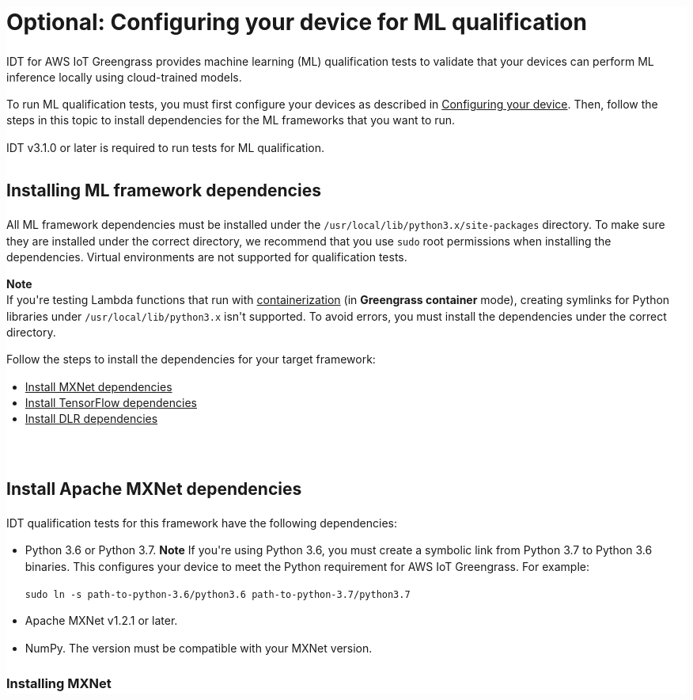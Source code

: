 # Optional: Configuring your device for ML qualification<a name="idt-ml-qualification"></a>

IDT for AWS IoT Greengrass provides machine learning \(ML\) qualification tests to validate that your devices can perform ML inference locally using cloud\-trained models\.

To run ML qualification tests, you must first configure your devices as described in [Configuring your device](device-config-setup.md)\. Then, follow the steps in this topic to install dependencies for the ML frameworks that you want to run\.

IDT v3\.1\.0 or later is required to run tests for ML qualification\.

## Installing ML framework dependencies<a name="ml-qualification-framework-dependencies"></a>

All ML framework dependencies must be installed under the `/usr/local/lib/python3.x/site-packages` directory\. To make sure they are installed under the correct directory, we recommend that you use `sudo` root permissions when installing the dependencies\. Virtual environments are not supported for qualification tests\.

**Note**  
If you're testing Lambda functions that run with [containerization](lambda-group-config.md#lambda-containerization-considerations) \(in **Greengrass container** mode\), creating symlinks for Python libraries under `/usr/local/lib/python3.x` isn't supported\. To avoid errors, you must install the dependencies under the correct directory\.

Follow the steps to install the dependencies for your target framework:
+ [Install MXNet dependencies](#ml-qualification-mxnet-dependencies)
+ [Install TensorFlow dependencies](#ml-qualification-tensorflow-dependencies)
+ [Install DLR dependencies](#ml-qualification-dlr-dependencies)

 

## Install Apache MXNet dependencies<a name="ml-qualification-mxnet-dependencies"></a>

<a name="test-framework-dependencies"></a>IDT qualification tests for this framework have the following dependencies:
+ <a name="ml-qualification-python-req"></a>Python 3\.6 or Python 3\.7\.
**Note**  <a name="python-symlink-command"></a>
If you're using Python 3\.6, you must create a symbolic link from Python 3\.7 to Python 3\.6 binaries\. This configures your device to meet the Python requirement for AWS IoT Greengrass\. For example:  

  ```
  sudo ln -s path-to-python-3.6/python3.6 path-to-python-3.7/python3.7
  ```
+ Apache MXNet v1\.2\.1 or later\.
+ NumPy\. The version must be compatible with your MXNet version\.

### Installing MXNet<a name="ml-qualification-mxnet-install"></a>
